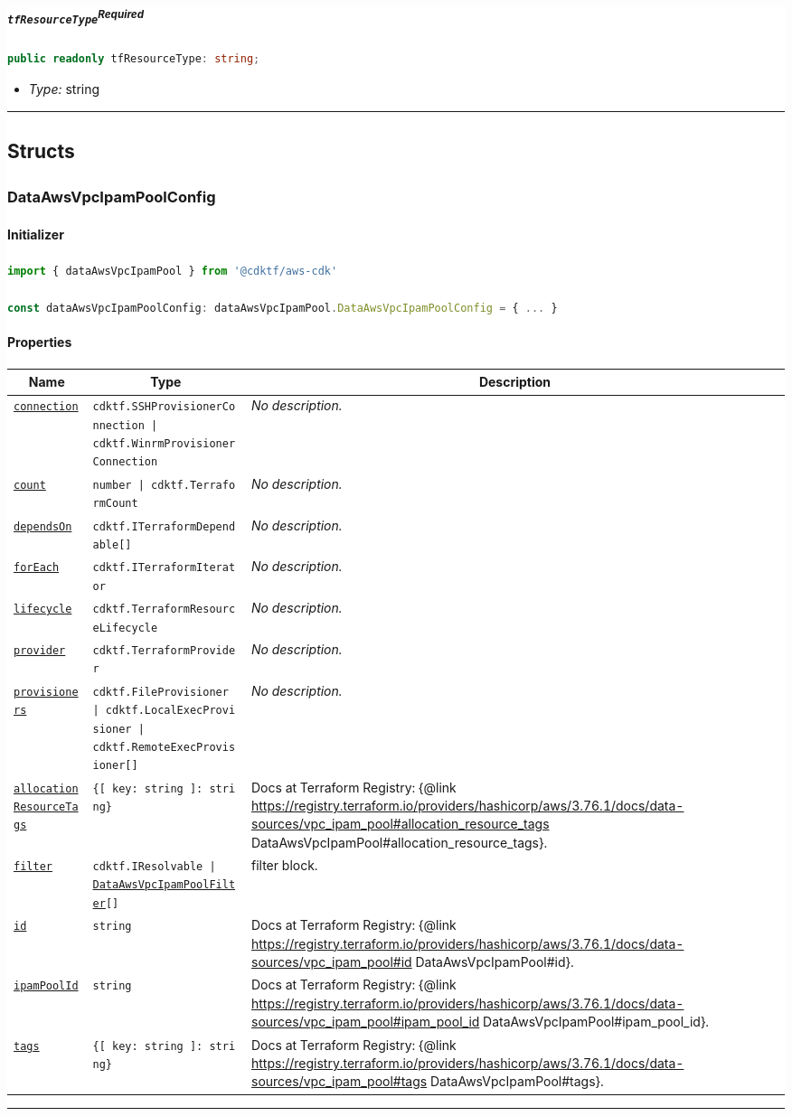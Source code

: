 
##### `tfResourceType`<sup>Required</sup> <a name="tfResourceType" id="@cdktf/aws-cdk.dataAwsVpcIpamPool.DataAwsVpcIpamPool.property.tfResourceType"></a>

```typescript
public readonly tfResourceType: string;
```

- *Type:* string

---

## Structs <a name="Structs" id="Structs"></a>

### DataAwsVpcIpamPoolConfig <a name="DataAwsVpcIpamPoolConfig" id="@cdktf/aws-cdk.dataAwsVpcIpamPool.DataAwsVpcIpamPoolConfig"></a>

#### Initializer <a name="Initializer" id="@cdktf/aws-cdk.dataAwsVpcIpamPool.DataAwsVpcIpamPoolConfig.Initializer"></a>

```typescript
import { dataAwsVpcIpamPool } from '@cdktf/aws-cdk'

const dataAwsVpcIpamPoolConfig: dataAwsVpcIpamPool.DataAwsVpcIpamPoolConfig = { ... }
```

#### Properties <a name="Properties" id="Properties"></a>

| **Name** | **Type** | **Description** |
| --- | --- | --- |
| <code><a href="#@cdktf/aws-cdk.dataAwsVpcIpamPool.DataAwsVpcIpamPoolConfig.property.connection">connection</a></code> | <code>cdktf.SSHProvisionerConnection \| cdktf.WinrmProvisionerConnection</code> | *No description.* |
| <code><a href="#@cdktf/aws-cdk.dataAwsVpcIpamPool.DataAwsVpcIpamPoolConfig.property.count">count</a></code> | <code>number \| cdktf.TerraformCount</code> | *No description.* |
| <code><a href="#@cdktf/aws-cdk.dataAwsVpcIpamPool.DataAwsVpcIpamPoolConfig.property.dependsOn">dependsOn</a></code> | <code>cdktf.ITerraformDependable[]</code> | *No description.* |
| <code><a href="#@cdktf/aws-cdk.dataAwsVpcIpamPool.DataAwsVpcIpamPoolConfig.property.forEach">forEach</a></code> | <code>cdktf.ITerraformIterator</code> | *No description.* |
| <code><a href="#@cdktf/aws-cdk.dataAwsVpcIpamPool.DataAwsVpcIpamPoolConfig.property.lifecycle">lifecycle</a></code> | <code>cdktf.TerraformResourceLifecycle</code> | *No description.* |
| <code><a href="#@cdktf/aws-cdk.dataAwsVpcIpamPool.DataAwsVpcIpamPoolConfig.property.provider">provider</a></code> | <code>cdktf.TerraformProvider</code> | *No description.* |
| <code><a href="#@cdktf/aws-cdk.dataAwsVpcIpamPool.DataAwsVpcIpamPoolConfig.property.provisioners">provisioners</a></code> | <code>cdktf.FileProvisioner \| cdktf.LocalExecProvisioner \| cdktf.RemoteExecProvisioner[]</code> | *No description.* |
| <code><a href="#@cdktf/aws-cdk.dataAwsVpcIpamPool.DataAwsVpcIpamPoolConfig.property.allocationResourceTags">allocationResourceTags</a></code> | <code>{[ key: string ]: string}</code> | Docs at Terraform Registry: {@link https://registry.terraform.io/providers/hashicorp/aws/3.76.1/docs/data-sources/vpc_ipam_pool#allocation_resource_tags DataAwsVpcIpamPool#allocation_resource_tags}. |
| <code><a href="#@cdktf/aws-cdk.dataAwsVpcIpamPool.DataAwsVpcIpamPoolConfig.property.filter">filter</a></code> | <code>cdktf.IResolvable \| <a href="#@cdktf/aws-cdk.dataAwsVpcIpamPool.DataAwsVpcIpamPoolFilter">DataAwsVpcIpamPoolFilter</a>[]</code> | filter block. |
| <code><a href="#@cdktf/aws-cdk.dataAwsVpcIpamPool.DataAwsVpcIpamPoolConfig.property.id">id</a></code> | <code>string</code> | Docs at Terraform Registry: {@link https://registry.terraform.io/providers/hashicorp/aws/3.76.1/docs/data-sources/vpc_ipam_pool#id DataAwsVpcIpamPool#id}. |
| <code><a href="#@cdktf/aws-cdk.dataAwsVpcIpamPool.DataAwsVpcIpamPoolConfig.property.ipamPoolId">ipamPoolId</a></code> | <code>string</code> | Docs at Terraform Registry: {@link https://registry.terraform.io/providers/hashicorp/aws/3.76.1/docs/data-sources/vpc_ipam_pool#ipam_pool_id DataAwsVpcIpamPool#ipam_pool_id}. |
| <code><a href="#@cdktf/aws-cdk.dataAwsVpcIpamPool.DataAwsVpcIpamPoolConfig.property.tags">tags</a></code> | <code>{[ key: string ]: string}</code> | Docs at Terraform Registry: {@link https://registry.terraform.io/providers/hashicorp/aws/3.76.1/docs/data-sources/vpc_ipam_pool#tags DataAwsVpcIpamPool#tags}. |

---